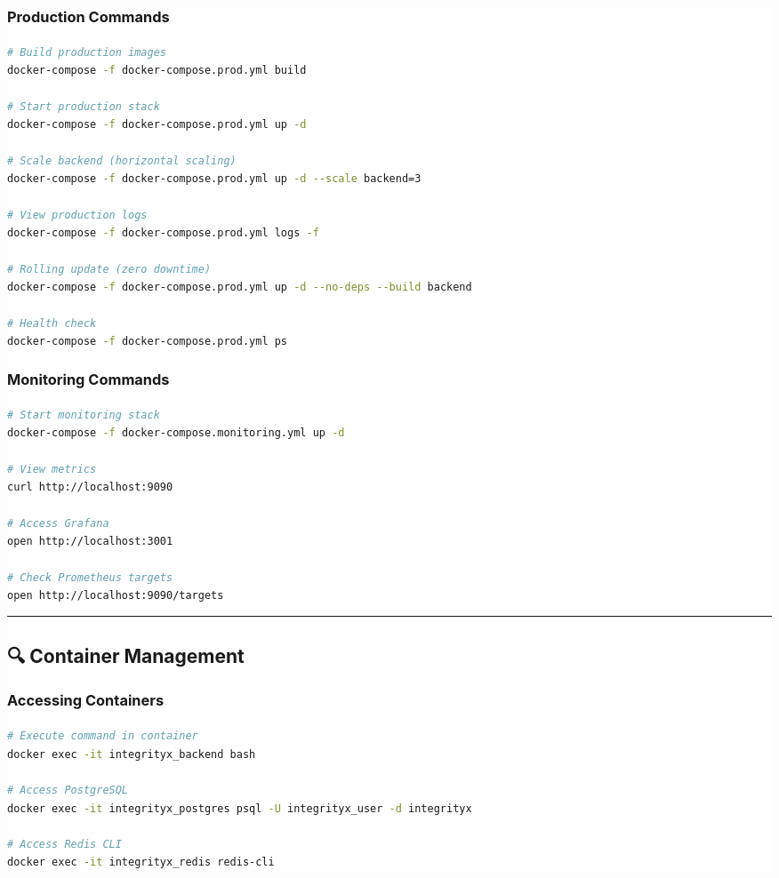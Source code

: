 ### Production Commands

```bash
# Build production images
docker-compose -f docker-compose.prod.yml build

# Start production stack
docker-compose -f docker-compose.prod.yml up -d

# Scale backend (horizontal scaling)
docker-compose -f docker-compose.prod.yml up -d --scale backend=3

# View production logs
docker-compose -f docker-compose.prod.yml logs -f

# Rolling update (zero downtime)
docker-compose -f docker-compose.prod.yml up -d --no-deps --build backend

# Health check
docker-compose -f docker-compose.prod.yml ps
```

### Monitoring Commands

```bash
# Start monitoring stack
docker-compose -f docker-compose.monitoring.yml up -d

# View metrics
curl http://localhost:9090

# Access Grafana
open http://localhost:3001

# Check Prometheus targets
open http://localhost:9090/targets
```

---

## 🔍 Container Management

### Accessing Containers

```bash
# Execute command in container
docker exec -it integrityx_backend bash

# Access PostgreSQL
docker exec -it integrityx_postgres psql -U integrityx_user -d integrityx

# Access Redis CLI
docker exec -it integrityx_redis redis-cli
```
